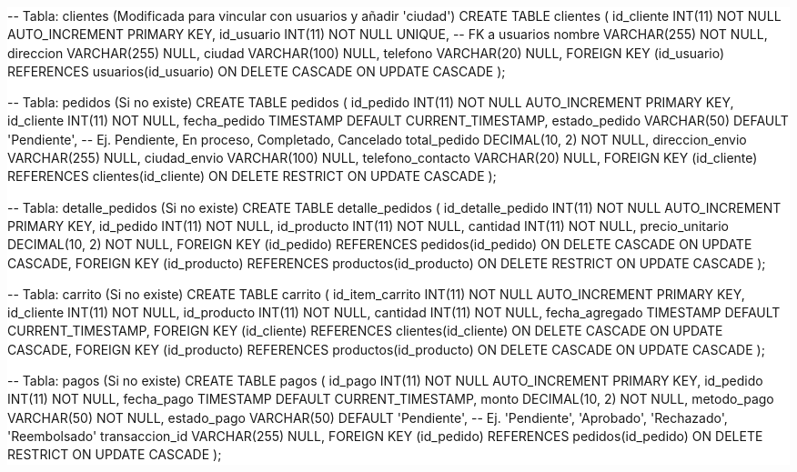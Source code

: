 -- Tabla: clientes (Modificada para vincular con usuarios y añadir 'ciudad')
CREATE TABLE clientes (
    id_cliente INT(11) NOT NULL AUTO_INCREMENT PRIMARY KEY,
    id_usuario INT(11) NOT NULL UNIQUE, -- FK a usuarios
    nombre VARCHAR(255) NOT NULL,
    direccion VARCHAR(255) NULL,
    ciudad VARCHAR(100) NULL,
    telefono VARCHAR(20) NULL,
    FOREIGN KEY (id_usuario) REFERENCES usuarios(id_usuario) ON DELETE CASCADE ON UPDATE CASCADE
);

-- Tabla: pedidos (Si no existe)
CREATE TABLE pedidos (
    id_pedido INT(11) NOT NULL AUTO_INCREMENT PRIMARY KEY,
    id_cliente INT(11) NOT NULL,
    fecha_pedido TIMESTAMP DEFAULT CURRENT_TIMESTAMP,
    estado_pedido VARCHAR(50) DEFAULT 'Pendiente', -- Ej. Pendiente, En proceso, Completado, Cancelado
    total_pedido DECIMAL(10, 2) NOT NULL,
    direccion_envio VARCHAR(255) NULL,
    ciudad_envio VARCHAR(100) NULL,
    telefono_contacto VARCHAR(20) NULL,
    FOREIGN KEY (id_cliente) REFERENCES clientes(id_cliente) ON DELETE RESTRICT ON UPDATE CASCADE
);

-- Tabla: detalle_pedidos (Si no existe)
CREATE TABLE detalle_pedidos (
    id_detalle_pedido INT(11) NOT NULL AUTO_INCREMENT PRIMARY KEY,
    id_pedido INT(11) NOT NULL,
    id_producto INT(11) NOT NULL,
    cantidad INT(11) NOT NULL,
    precio_unitario DECIMAL(10, 2) NOT NULL,
    FOREIGN KEY (id_pedido) REFERENCES pedidos(id_pedido) ON DELETE CASCADE ON UPDATE CASCADE,
    FOREIGN KEY (id_producto) REFERENCES productos(id_producto) ON DELETE RESTRICT ON UPDATE CASCADE
);

-- Tabla: carrito (Si no existe)
CREATE TABLE carrito (
    id_item_carrito INT(11) NOT NULL AUTO_INCREMENT PRIMARY KEY,
    id_cliente INT(11) NOT NULL,
    id_producto INT(11) NOT NULL,
    cantidad INT(11) NOT NULL,
    fecha_agregado TIMESTAMP DEFAULT CURRENT_TIMESTAMP,
    FOREIGN KEY (id_cliente) REFERENCES clientes(id_cliente) ON DELETE CASCADE ON UPDATE CASCADE,
    FOREIGN KEY (id_producto) REFERENCES productos(id_producto) ON DELETE CASCADE ON UPDATE CASCADE
);

-- Tabla: pagos (Si no existe)
CREATE TABLE pagos (
    id_pago INT(11) NOT NULL AUTO_INCREMENT PRIMARY KEY,
    id_pedido INT(11) NOT NULL,
    fecha_pago TIMESTAMP DEFAULT CURRENT_TIMESTAMP,
    monto DECIMAL(10, 2) NOT NULL,
    metodo_pago VARCHAR(50) NOT NULL,
    estado_pago VARCHAR(50) DEFAULT 'Pendiente', -- Ej. 'Pendiente', 'Aprobado', 'Rechazado', 'Reembolsado'
    transaccion_id VARCHAR(255) NULL,
    FOREIGN KEY (id_pedido) REFERENCES pedidos(id_pedido) ON DELETE RESTRICT ON UPDATE CASCADE
);
